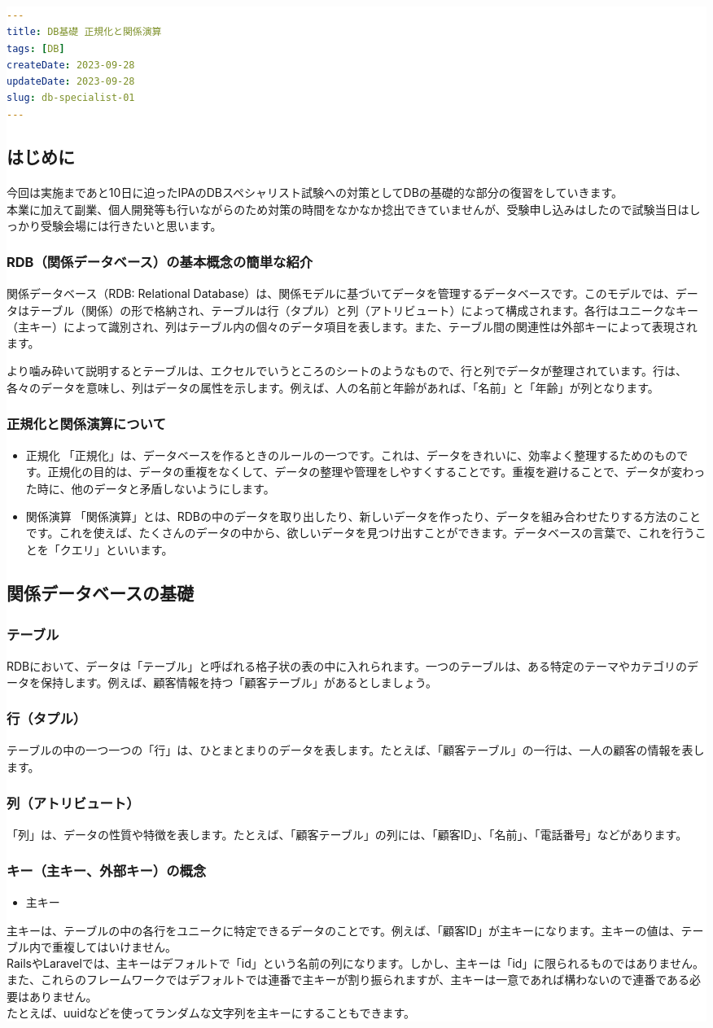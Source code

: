 ```yaml
---
title: DB基礎 正規化と関係演算
tags: [DB]
createDate: 2023-09-28
updateDate: 2023-09-28
slug: db-specialist-01
---
```


## はじめに

今回は実施まであと10日に迫ったIPAのDBスペシャリスト試験への対策としてDBの基礎的な部分の復習をしていきます。  
本業に加えて副業、個人開発等も行いながらのため対策の時間をなかなか捻出できていませんが、受験申し込みはしたので試験当日はしっかり受験会場には行きたいと思います。  

### RDB（関係データベース）の基本概念の簡単な紹介

関係データベース（RDB: Relational Database）は、関係モデルに基づいてデータを管理するデータベースです。このモデルでは、データはテーブル（関係）の形で格納され、テーブルは行（タプル）と列（アトリビュート）によって構成されます。各行はユニークなキー（主キー）によって識別され、列はテーブル内の個々のデータ項目を表します。また、テーブル間の関連性は外部キーによって表現されます。

より噛み砕いて説明するとテーブルは、エクセルでいうところのシートのようなもので、行と列でデータが整理されています。行は、各々のデータを意味し、列はデータの属性を示します。例えば、人の名前と年齢があれば、「名前」と「年齢」が列となります。

### 正規化と関係演算について

- 正規化
「正規化」は、データベースを作るときのルールの一つです。これは、データをきれいに、効率よく整理するためのものです。正規化の目的は、データの重複をなくして、データの整理や管理をしやすくすることです。重複を避けることで、データが変わった時に、他のデータと矛盾しないようにします。

- 関係演算
「関係演算」とは、RDBの中のデータを取り出したり、新しいデータを作ったり、データを組み合わせたりする方法のことです。これを使えば、たくさんのデータの中から、欲しいデータを見つけ出すことができます。データベースの言葉で、これを行うことを「クエリ」といいます。

## 関係データベースの基礎

### テーブル

RDBにおいて、データは「テーブル」と呼ばれる格子状の表の中に入れられます。一つのテーブルは、ある特定のテーマやカテゴリのデータを保持します。例えば、顧客情報を持つ「顧客テーブル」があるとしましょう。

### 行（タプル）

テーブルの中の一つ一つの「行」は、ひとまとまりのデータを表します。たとえば、「顧客テーブル」の一行は、一人の顧客の情報を表します。

### 列（アトリビュート）

「列」は、データの性質や特徴を表します。たとえば、「顧客テーブル」の列には、「顧客ID」、「名前」、「電話番号」などがあります。

### キー（主キー、外部キー）の概念

- 主キー

主キーは、テーブルの中の各行をユニークに特定できるデータのことです。例えば、「顧客ID」が主キーになります。主キーの値は、テーブル内で重複してはいけません。  
RailsやLaravelでは、主キーはデフォルトで「id」という名前の列になります。しかし、主キーは「id」に限られるものではありません。  
また、これらのフレームワークではデフォルトでは連番で主キーが割り振られますが、主キーは一意であれば構わないので連番である必要はありません。  
たとえば、uuidなどを使ってランダムな文字列を主キーにすることもできます。  
